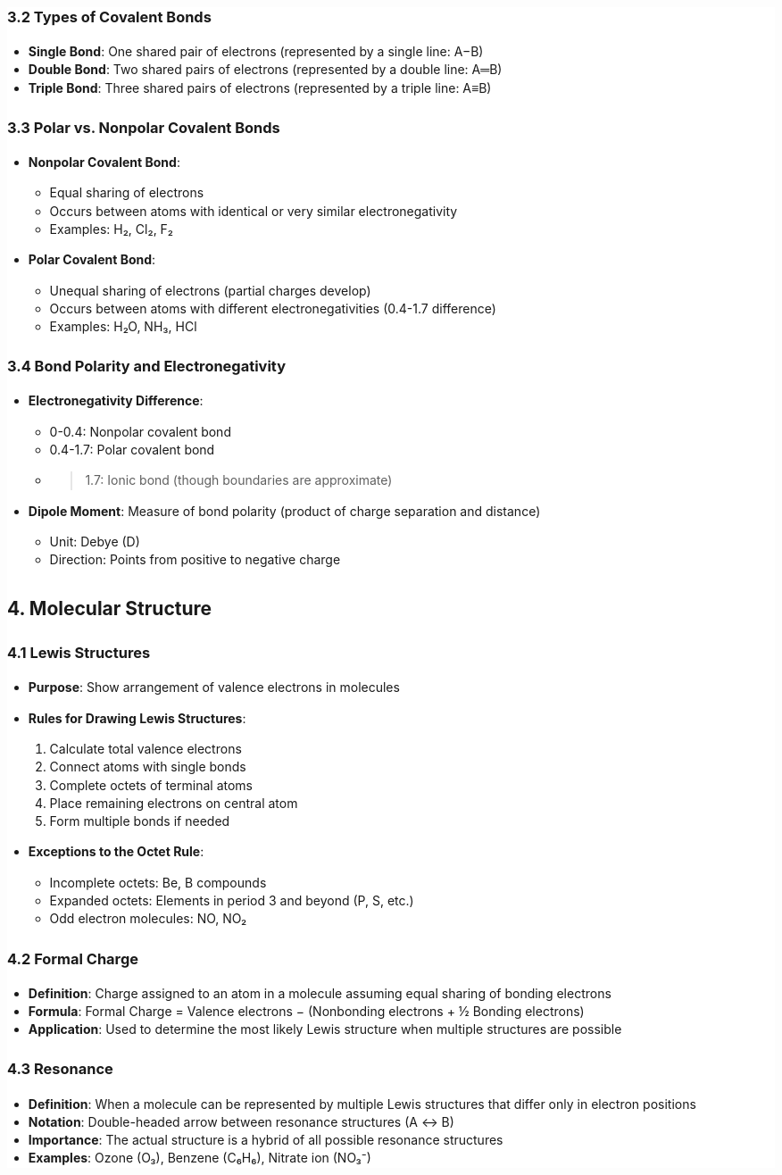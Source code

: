 ### 3.2 Types of Covalent Bonds
- **Single Bond**: One shared pair of electrons (represented by a single line: A−B)
- **Double Bond**: Two shared pairs of electrons (represented by a double line: A═B)
- **Triple Bond**: Three shared pairs of electrons (represented by a triple line: A≡B)

### 3.3 Polar vs. Nonpolar Covalent Bonds
- **Nonpolar Covalent Bond**:
  - Equal sharing of electrons
  - Occurs between atoms with identical or very similar electronegativity
  - Examples: H₂, Cl₂, F₂

- **Polar Covalent Bond**:
  - Unequal sharing of electrons (partial charges develop)
  - Occurs between atoms with different electronegativities (0.4-1.7 difference)
  - Examples: H₂O, NH₃, HCl

### 3.4 Bond Polarity and Electronegativity
- **Electronegativity Difference**:
  - 0-0.4: Nonpolar covalent bond
  - 0.4-1.7: Polar covalent bond
  - >1.7: Ionic bond (though boundaries are approximate)

- **Dipole Moment**: Measure of bond polarity (product of charge separation and distance)
  - Unit: Debye (D)
  - Direction: Points from positive to negative charge

## 4. Molecular Structure

### 4.1 Lewis Structures
- **Purpose**: Show arrangement of valence electrons in molecules
- **Rules for Drawing Lewis Structures**:
  1. Calculate total valence electrons
  2. Connect atoms with single bonds
  3. Complete octets of terminal atoms
  4. Place remaining electrons on central atom
  5. Form multiple bonds if needed

- **Exceptions to the Octet Rule**:
  - Incomplete octets: Be, B compounds
  - Expanded octets: Elements in period 3 and beyond (P, S, etc.)
  - Odd electron molecules: NO, NO₂

### 4.2 Formal Charge
- **Definition**: Charge assigned to an atom in a molecule assuming equal sharing of bonding electrons
- **Formula**: Formal Charge = Valence electrons − (Nonbonding electrons + ½ Bonding electrons)
- **Application**: Used to determine the most likely Lewis structure when multiple structures are possible

### 4.3 Resonance
- **Definition**: When a molecule can be represented by multiple Lewis structures that differ only in electron positions
- **Notation**: Double-headed arrow between resonance structures (A ↔ B)
- **Importance**: The actual structure is a hybrid of all possible resonance structures
- **Examples**: Ozone (O₃), Benzene (C₆H₆), Nitrate ion (NO₃⁻)
